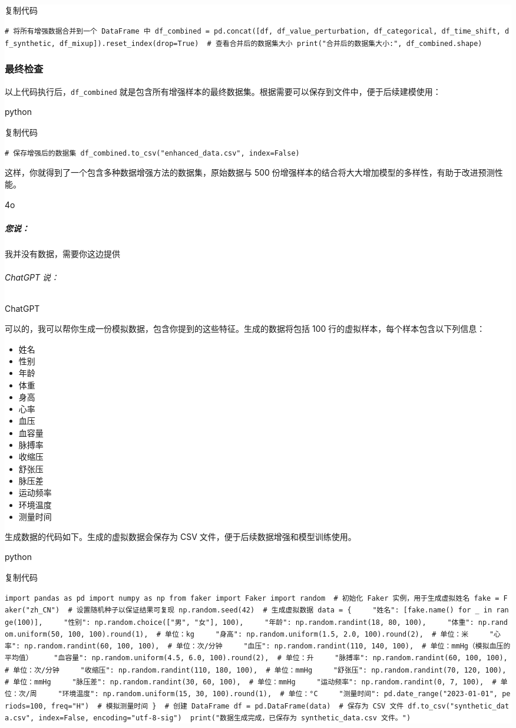 复制代码

`# 将所有增强数据合并到一个 DataFrame 中 df_combined = pd.concat([df, df_value_perturbation, df_categorical, df_time_shift, df_synthetic, df_mixup]).reset_index(drop=True)  # 查看合并后的数据集大小 print("合并后的数据集大小:", df_combined.shape)`

### 最终检查

以上代码执行后，`df_combined` 就是包含所有增强样本的最终数据集。根据需要可以保存到文件中，便于后续建模使用：

python

复制代码

`# 保存增强后的数据集 df_combined.to_csv("enhanced_data.csv", index=False)`

这样，你就得到了一个包含多种数据增强方法的数据集，原始数据与 500 份增强样本的结合将大大增加模型的多样性，有助于改进预测性能。

4o

##### 您说：

我并没有数据，需要你这边提供

###### ChatGPT 说：

ChatGPT

可以的，我可以帮你生成一份模拟数据，包含你提到的这些特征。生成的数据将包括 100 行的虚拟样本，每个样本包含以下列信息：

- 姓名
- 性别
- 年龄
- 体重
- 身高
- 心率
- 血压
- 血容量
- 脉搏率
- 收缩压
- 舒张压
- 脉压差
- 运动频率
- 环境温度
- 测量时间

生成数据的代码如下。生成的虚拟数据会保存为 CSV 文件，便于后续数据增强和模型训练使用。

python

复制代码

`import pandas as pd import numpy as np from faker import Faker import random  # 初始化 Faker 实例，用于生成虚拟姓名 fake = Faker("zh_CN")  # 设置随机种子以保证结果可复现 np.random.seed(42)  # 生成虚拟数据 data = {     "姓名": [fake.name() for _ in range(100)],     "性别": np.random.choice(["男", "女"], 100),     "年龄": np.random.randint(18, 80, 100),     "体重": np.random.uniform(50, 100, 100).round(1),  # 单位：kg     "身高": np.random.uniform(1.5, 2.0, 100).round(2),  # 单位：米     "心率": np.random.randint(60, 100, 100),  # 单位：次/分钟     "血压": np.random.randint(110, 140, 100),  # 单位：mmHg（模拟血压的平均值）     "血容量": np.random.uniform(4.5, 6.0, 100).round(2),  # 单位：升     "脉搏率": np.random.randint(60, 100, 100),  # 单位：次/分钟     "收缩压": np.random.randint(110, 180, 100),  # 单位：mmHg     "舒张压": np.random.randint(70, 120, 100),  # 单位：mmHg     "脉压差": np.random.randint(30, 60, 100),  # 单位：mmHg     "运动频率": np.random.randint(0, 7, 100),  # 单位：次/周     "环境温度": np.random.uniform(15, 30, 100).round(1),  # 单位：°C     "测量时间": pd.date_range("2023-01-01", periods=100, freq="H")  # 模拟测量时间 }  # 创建 DataFrame df = pd.DataFrame(data)  # 保存为 CSV 文件 df.to_csv("synthetic_data.csv", index=False, encoding="utf-8-sig")  print("数据生成完成，已保存为 synthetic_data.csv 文件。")`
